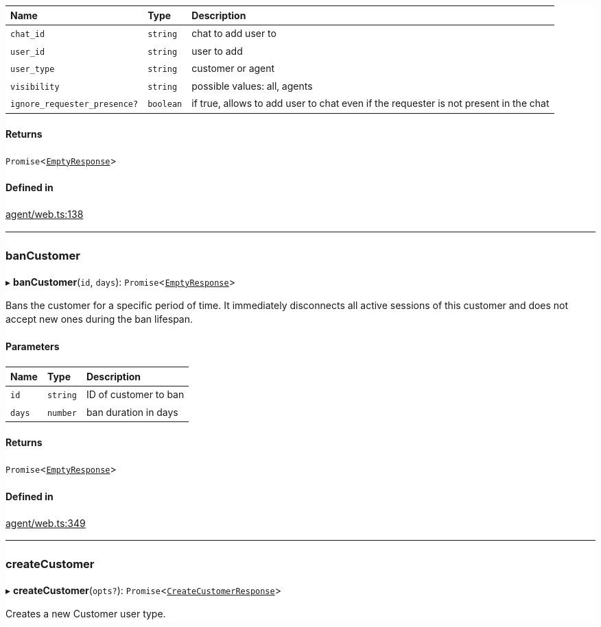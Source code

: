 | Name | Type | Description |
| :------ | :------ | :------ |
| `chat_id` | `string` | chat to add user to |
| `user_id` | `string` | user to add |
| `user_type` | `string` | customer or agent |
| `visibility` | `string` | possible values: all, agents |
| `ignore_requester_presence?` | `boolean` | if true, allows to add user to chat even if the requester is not present in the chat |

#### Returns

`Promise`<[`EmptyResponse`](../interfaces/agent_structures.EmptyResponse.md)\>

#### Defined in

[agent/web.ts:138](https://github.com/livechat/lc-sdk-js/blob/a3fdde0/src/agent/web.ts#L138)

___

### banCustomer

▸ **banCustomer**(`id`, `days`): `Promise`<[`EmptyResponse`](../interfaces/agent_structures.EmptyResponse.md)\>

Bans the customer for a specific period of time. It immediately disconnects all active sessions of this customer
and does not accept new ones during the ban lifespan.

#### Parameters

| Name | Type | Description |
| :------ | :------ | :------ |
| `id` | `string` | ID of customer to ban |
| `days` | `number` | ban duration in days |

#### Returns

`Promise`<[`EmptyResponse`](../interfaces/agent_structures.EmptyResponse.md)\>

#### Defined in

[agent/web.ts:349](https://github.com/livechat/lc-sdk-js/blob/a3fdde0/src/agent/web.ts#L349)

___

### createCustomer

▸ **createCustomer**(`opts?`): `Promise`<[`CreateCustomerResponse`](../interfaces/agent_structures.CreateCustomerResponse.md)\>

Creates a new Customer user type.
